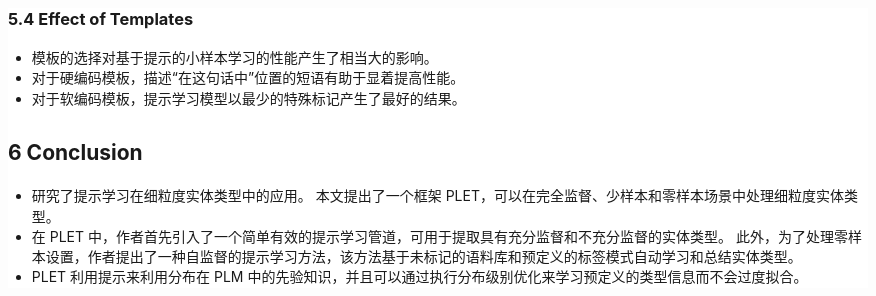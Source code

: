 

### 5.4	Effect of Templates

- 模板的选择对基于提示的小样本学习的性能产生了相当大的影响。
- 对于硬编码模板，描述“在这句话中”位置的短语有助于显着提高性能。
- 对于软编码模板，提示学习模型以最少的特殊标记产生了最好的结果。



## 6	Conclusion

- 研究了提示学习在细粒度实体类型中的应用。 本文提出了一个框架 PLET，可以在完全监督、少样本和零样本场景中处理细粒度实体类型。 
- 在 PLET 中，作者首先引入了一个简单有效的提示学习管道，可用于提取具有充分监督和不充分监督的实体类型。 此外，为了处理零样本设置，作者提出了一种自监督的提示学习方法，该方法基于未标记的语料库和预定义的标签模式自动学习和总结实体类型。 
- PLET 利用提示来利用分布在 PLM 中的先验知识，并且可以通过执行分布级别优化来学习预定义的类型信息而不会过度拟合。